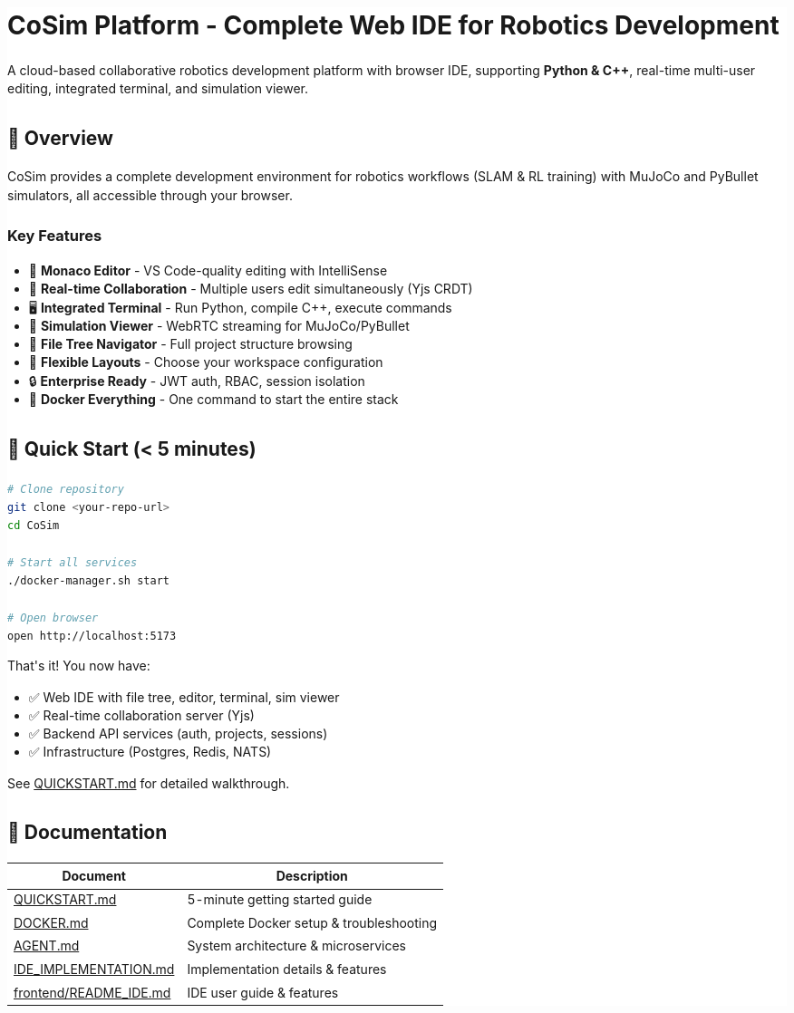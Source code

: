 # CoSim Platform - Complete Web IDE for Robotics Development

A cloud-based collaborative robotics development platform with browser IDE, supporting **Python & C++**, real-time multi-user editing, integrated terminal, and simulation viewer.

## 🎯 Overview

CoSim provides a complete development environment for robotics workflows (SLAM & RL training) with MuJoCo and PyBullet simulators, all accessible through your browser.

### Key Features

- 🎨 **Monaco Editor** - VS Code-quality editing with IntelliSense
- 👥 **Real-time Collaboration** - Multiple users edit simultaneously (Yjs CRDT)
- 🖥️ **Integrated Terminal** - Run Python, compile C++, execute commands
- 🤖 **Simulation Viewer** - WebRTC streaming for MuJoCo/PyBullet
- 📁 **File Tree Navigator** - Full project structure browsing
- 🎯 **Flexible Layouts** - Choose your workspace configuration
- 🔒 **Enterprise Ready** - JWT auth, RBAC, session isolation
- 🐳 **Docker Everything** - One command to start the entire stack

## 🚀 Quick Start (< 5 minutes)

```bash
# Clone repository
git clone <your-repo-url>
cd CoSim

# Start all services
./docker-manager.sh start

# Open browser
open http://localhost:5173
```

That's it! You now have:
- ✅ Web IDE with file tree, editor, terminal, sim viewer
- ✅ Real-time collaboration server (Yjs)
- ✅ Backend API services (auth, projects, sessions)
- ✅ Infrastructure (Postgres, Redis, NATS)

See [QUICKSTART.md](./QUICKSTART.md) for detailed walkthrough.

## 📖 Documentation

| Document | Description |
|----------|-------------|
| [QUICKSTART.md](./QUICKSTART.md) | 5-minute getting started guide |
| [DOCKER.md](./DOCKER.md) | Complete Docker setup & troubleshooting |
| [AGENT.md](./AGENT.md) | System architecture & microservices |
| [IDE_IMPLEMENTATION.md](./IDE_IMPLEMENTATION.md) | Implementation details & features |
| [frontend/README_IDE.md](./frontend/README_IDE.md) | IDE user guide & features |
